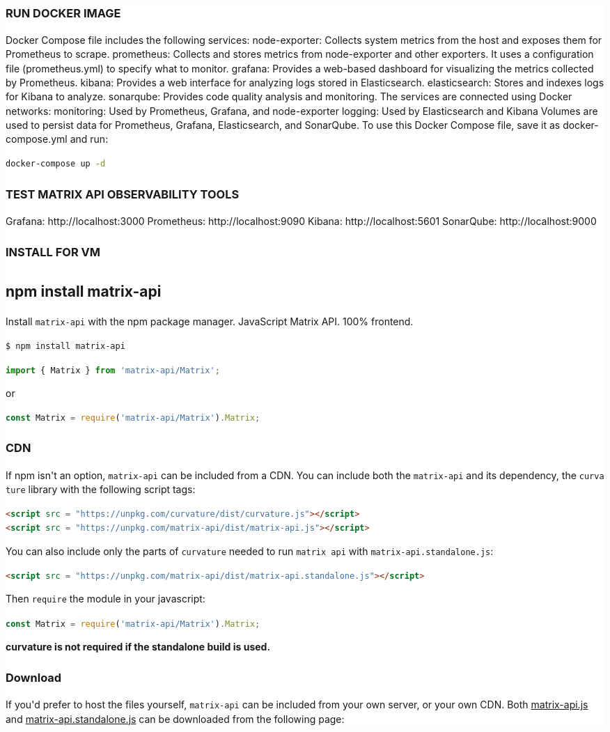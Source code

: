 
### RUN DOCKER IMAGE
Docker Compose file includes the following services:
node-exporter: Collects system metrics from the host and exposes them for Prometheus to scrape.
prometheus: Collects and stores metrics from node-exporter and other exporters. It uses a configuration file (prometheus.yml) to specify what to monitor.
grafana: Provides a web-based dashboard for visualizing the metrics collected by Prometheus.
kibana: Provides a web interface for analyzing logs stored in Elasticsearch.
elasticsearch: Stores and indexes logs for Kibana to analyze.
sonarqube: Provides code quality analysis and monitoring.
The services are connected using Docker networks:
monitoring: Used by Prometheus, Grafana, and node-exporter
logging: Used by Elasticsearch and Kibana
Volumes are used to persist data for Prometheus, Grafana, Elasticsearch, and SonarQube.
To use this Docker Compose file, save it as docker-compose.yml and run:
```bash
docker-compose up -d
```

### TEST MATRIX API OBSERVABILITY TOOLS
Grafana: http://localhost:3000
Prometheus: http://localhost:9090
Kibana: http://localhost:5601
SonarQube: http://localhost:9000

### INSTALL FOR VM ###
## npm install matrix-api
Install `matrix-api` with the npm package manager.
JavaScript Matrix API. 100% frontend.
```bash
$ npm install matrix-api
```
```javascript
import { Matrix } from 'matrix-api/Matrix';
```
or
```javascript
const Matrix = require('matrix-api/Matrix').Matrix;
```
### CDN
If npm isn't an option, `matrix-api` can be included from a CDN.
You can include both the `matrix-api` and its dependency, the `curvature` library with the following script tags:
```html
<script src = "https://unpkg.com/curvature/dist/curvature.js"></script>
<script src = "https://unpkg.com/matrix-api/dist/matrix-api.js"></script>
```
You can also include only the parts of `curvature` needed to run `matrix api` with `matrix-api.standalone.js`:
```html
<script src = "https://unpkg.com/matrix-api/dist/matrix-api.standalone.js"></script>
```
Then `require` the module in your javascript:
```javascript
const Matrix = require('matrix-api/Matrix').Matrix;
```
**curvature is not required if the standalone build is used.**
### Download
If you'd prefer to host the files yourself, `matrix-api` can be included from your own server, or your own CDN.
Both [matrix-api.js](https://unpkg.com/matrix-api/dist/matrix-api.js) and
[matrix-api.standalone.js](https://unpkg.com/matrix-api/dist/matrix-api.standalone.js) can be downloaded from the following page: